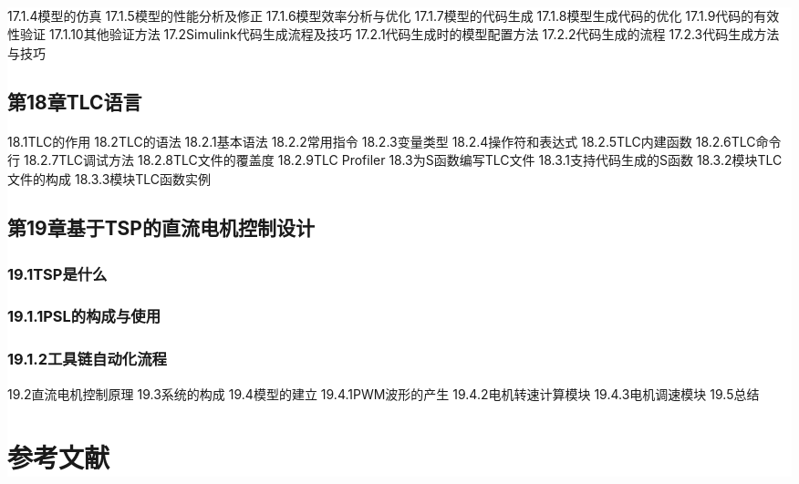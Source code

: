 17.1.4模型的仿真
17.1.5模型的性能分析及修正
17.1.6模型效率分析与优化
17.1.7模型的代码生成
17.1.8模型生成代码的优化
17.1.9代码的有效性验证
17.1.10其他验证方法
17.2Simulink代码生成流程及技巧
17.2.1代码生成时的模型配置方法
17.2.2代码生成的流程
17.2.3代码生成方法与技巧
## 第18章TLC语言
18.1TLC的作用
18.2TLC的语法
18.2.1基本语法
18.2.2常用指令
18.2.3变量类型
18.2.4操作符和表达式
18.2.5TLC内建函数
18.2.6TLC命令行
18.2.7TLC调试方法
18.2.8TLC文件的覆盖度
18.2.9TLC Profiler
18.3为S函数编写TLC文件
18.3.1支持代码生成的S函数
18.3.2模块TLC文件的构成
18.3.3模块TLC函数实例
## 第19章基于TSP的直流电机控制设计
### 19.1TSP是什么
### 19.1.1PSL的构成与使用
### 19.1.2工具链自动化流程
19.2直流电机控制原理
19.3系统的构成
19.4模型的建立
19.4.1PWM波形的产生
19.4.2电机转速计算模块
19.4.3电机调速模块
19.5总结
# 参考文献